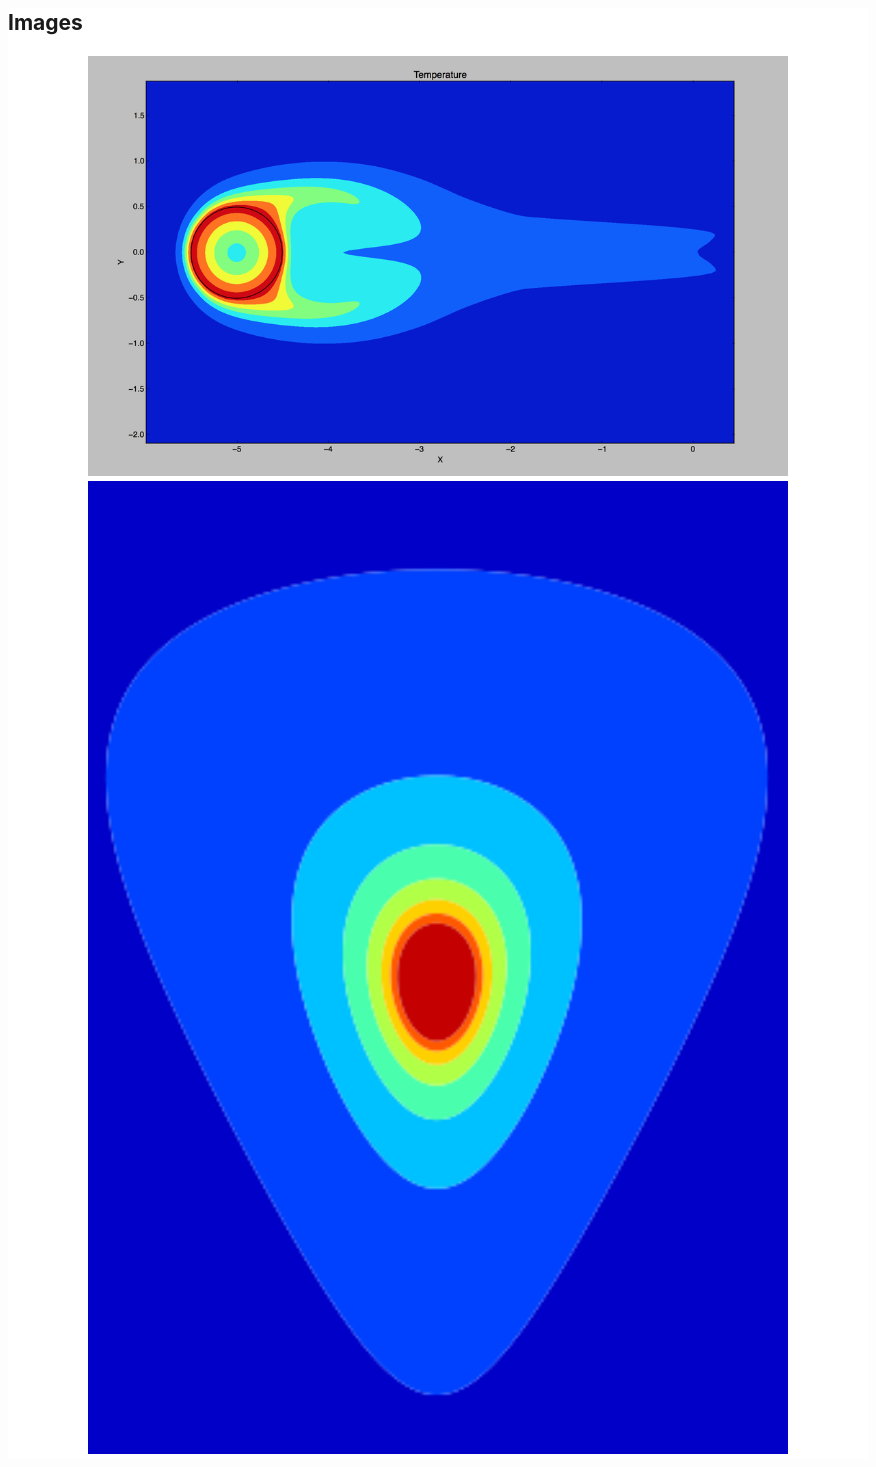 ## Images

<p align="center">
  <img src="./images/Image_1.png" width="700"/>
  <img src="./images/Image_2.png" width="700"/>